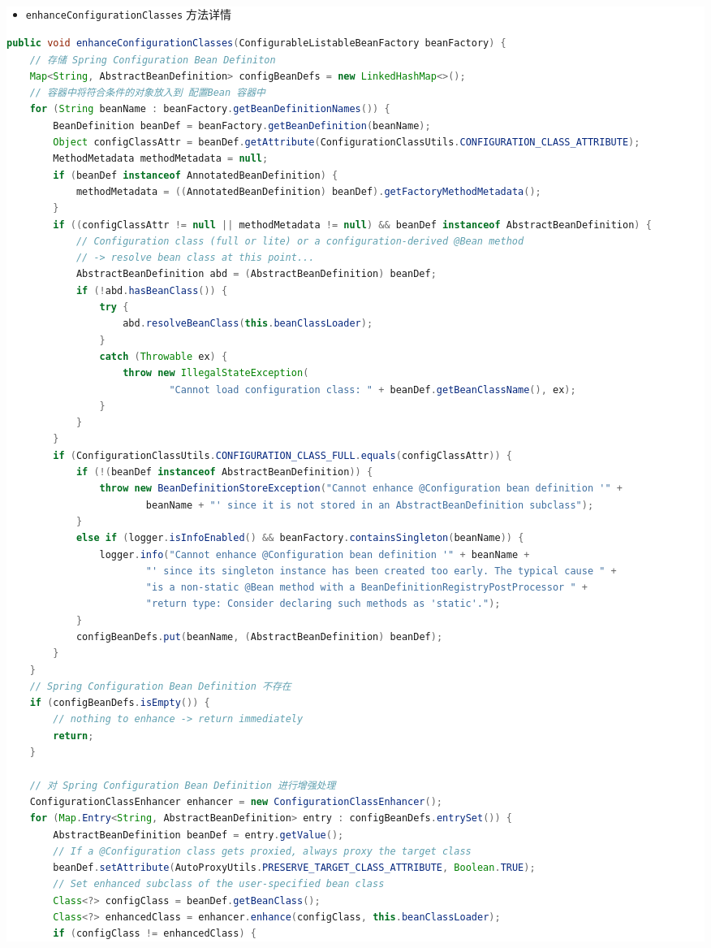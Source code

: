 - `enhanceConfigurationClasses`  方法详情

```java
public void enhanceConfigurationClasses(ConfigurableListableBeanFactory beanFactory) {
	// 存储 Spring Configuration Bean Definiton
	Map<String, AbstractBeanDefinition> configBeanDefs = new LinkedHashMap<>();
	// 容器中将符合条件的对象放入到 配置Bean 容器中
	for (String beanName : beanFactory.getBeanDefinitionNames()) {
		BeanDefinition beanDef = beanFactory.getBeanDefinition(beanName);
		Object configClassAttr = beanDef.getAttribute(ConfigurationClassUtils.CONFIGURATION_CLASS_ATTRIBUTE);
		MethodMetadata methodMetadata = null;
		if (beanDef instanceof AnnotatedBeanDefinition) {
			methodMetadata = ((AnnotatedBeanDefinition) beanDef).getFactoryMethodMetadata();
		}
		if ((configClassAttr != null || methodMetadata != null) && beanDef instanceof AbstractBeanDefinition) {
			// Configuration class (full or lite) or a configuration-derived @Bean method
			// -> resolve bean class at this point...
			AbstractBeanDefinition abd = (AbstractBeanDefinition) beanDef;
			if (!abd.hasBeanClass()) {
				try {
					abd.resolveBeanClass(this.beanClassLoader);
				}
				catch (Throwable ex) {
					throw new IllegalStateException(
							"Cannot load configuration class: " + beanDef.getBeanClassName(), ex);
				}
			}
		}
		if (ConfigurationClassUtils.CONFIGURATION_CLASS_FULL.equals(configClassAttr)) {
			if (!(beanDef instanceof AbstractBeanDefinition)) {
				throw new BeanDefinitionStoreException("Cannot enhance @Configuration bean definition '" +
						beanName + "' since it is not stored in an AbstractBeanDefinition subclass");
			}
			else if (logger.isInfoEnabled() && beanFactory.containsSingleton(beanName)) {
				logger.info("Cannot enhance @Configuration bean definition '" + beanName +
						"' since its singleton instance has been created too early. The typical cause " +
						"is a non-static @Bean method with a BeanDefinitionRegistryPostProcessor " +
						"return type: Consider declaring such methods as 'static'.");
			}
			configBeanDefs.put(beanName, (AbstractBeanDefinition) beanDef);
		}
	}
	// Spring Configuration Bean Definition 不存在
	if (configBeanDefs.isEmpty()) {
		// nothing to enhance -> return immediately
		return;
	}

	// 对 Spring Configuration Bean Definition 进行增强处理
	ConfigurationClassEnhancer enhancer = new ConfigurationClassEnhancer();
	for (Map.Entry<String, AbstractBeanDefinition> entry : configBeanDefs.entrySet()) {
		AbstractBeanDefinition beanDef = entry.getValue();
		// If a @Configuration class gets proxied, always proxy the target class
		beanDef.setAttribute(AutoProxyUtils.PRESERVE_TARGET_CLASS_ATTRIBUTE, Boolean.TRUE);
		// Set enhanced subclass of the user-specified bean class
		Class<?> configClass = beanDef.getBeanClass();
		Class<?> enhancedClass = enhancer.enhance(configClass, this.beanClassLoader);
		if (configClass != enhancedClass) {
```